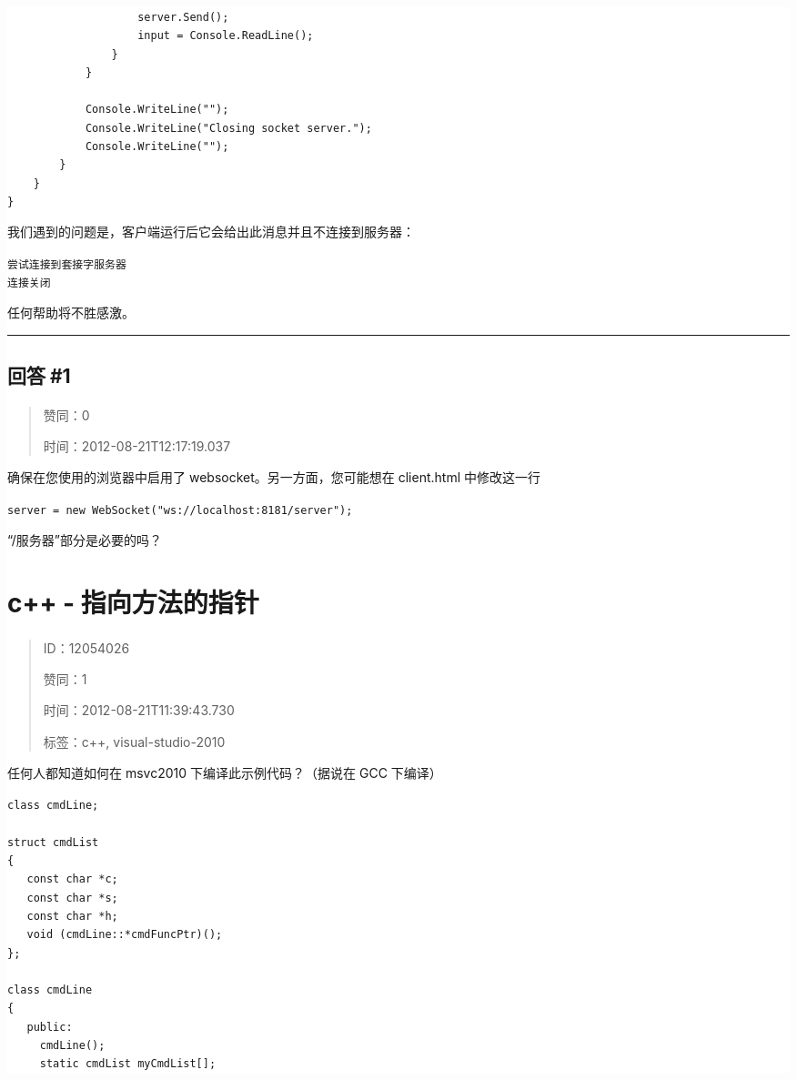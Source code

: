 ```
                    server.Send();
                    input = Console.ReadLine();
                }
            }

            Console.WriteLine("");
            Console.WriteLine("Closing socket server.");
            Console.WriteLine("");
        }
    }
} 
```

我们遇到的问题是，客户端运行后它会给出此消息并且不连接到服务器：

```
尝试连接到套接字服务器
连接关闭

```

任何帮助将不胜感激。

* * *

## 回答 #1

> 赞同：0
> 
> 时间：2012-08-21T12:17:19.037

确保在您使用的浏览器中启用了 websocket。另一方面，您可能想在 client.html 中修改这一行

```
server = new WebSocket("ws://localhost:8181/server"); 
```

“/服务器”部分是必要的吗？

# c++ - 指向方法的指针

> ID：12054026
> 
> 赞同：1
> 
> 时间：2012-08-21T11:39:43.730
> 
> 标签：c++, visual-studio-2010

任何人都知道如何在 msvc2010 下编译此示例代码？（据说在 GCC 下编译）

```
class cmdLine;

struct cmdList 
{
   const char *c;
   const char *s;
   const char *h;
   void (cmdLine::*cmdFuncPtr)();
};

class cmdLine
{
   public:
     cmdLine();
     static cmdList myCmdList[];
```